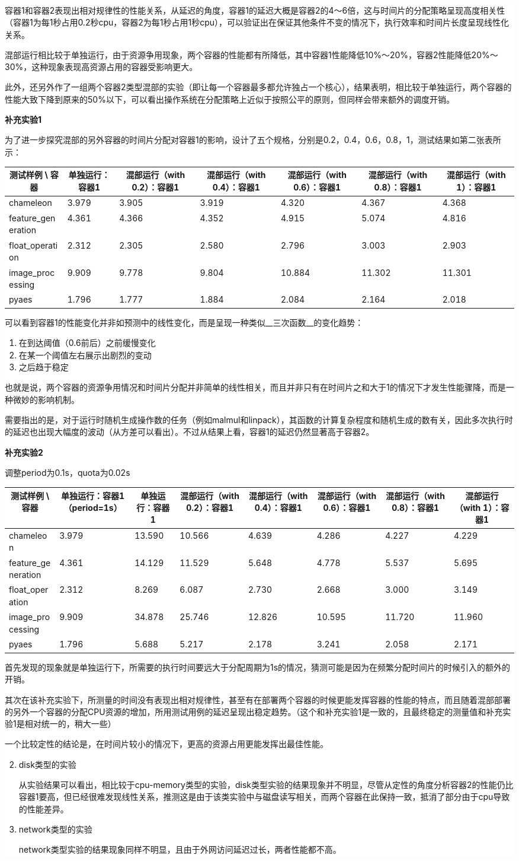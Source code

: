    容器1和容器2表现出相对规律性的性能关系，从延迟的角度，容器1的延迟大概是容器2的4～6倍，这与时间片的分配策略呈现高度相关性（容器1为每1秒占用0.2秒cpu，容器2为每1秒占用1秒cpu），可以验证出在保证其他条件不变的情况下，执行效率和时间片长度呈现线性化关系。

   混部运行相比较于单独运行，由于资源争用现象，两个容器的性能都有所降低，其中容器1性能降低10%～20%，容器2性能降低20%～30%，这种现象表现高资源占用的容器受影响更大。

   此外，还另外作了一组两个容器2类型混部的实验（即让每一个容器最多都允许独占一个核心），结果表明，相比较于单独运行，两个容器的性能大致下降到原来的50%以下，可以看出操作系统在分配策略上近似于按照公平的原则，但同样会带来额外的调度开销。

   

   __补充实验1__

   为了进一步探究混部的另外容器的时间片分配对容器1的影响，设计了五个规格，分别是0.2，0.4，0.6，0.8，1，测试结果如第二张表所示：

   | 测试样例 \ 容器    | 单独运行：容器1 | 混部运行（with 0.2）：容器1 | 混部运行（with 0.4）：容器1 | 混部运行（with 0.6）：容器1 | 混部运行（with 0.8）：容器1 | 混部运行（with 1）：容器1 |
   | ------------------ | --------------- | --------------------------- | --------------------------- | --------------------------- | --------------------------- | ------------------------- |
   | chameleon          | 3.979           | 3.905                       | 3.919                       | 4.320                       | 4.367                       | 4.368                     |
   | feature_generation | 4.361           | 4.366                       | 4.352                       | 4.915                       | 5.074                       | 4.816                     |
   | float_operation    | 2.312           | 2.305                       | 2.580                       | 2.796                       | 3.003                       | 2.903                     |
   | image_processing   | 9.909           | 9.778                       | 9.804                       | 10.884                      | 11.302                      | 11.301                    |
   | pyaes              | 1.796           | 1.777                       | 1.884                       | 2.084                       | 2.164                       | 2.018                     |

   可以看到容器1的性能变化并非如预测中的线性变化，而是呈现一种类似__三次函数__的变化趋势：

   1. 在到达阈值（0.6前后）之前缓慢变化
   2. 在某一个阈值左右展示出剧烈的变动
   3. 之后趋于稳定

   也就是说，两个容器的资源争用情况和时间片分配并非简单的线性相关，而且并非只有在时间片之和大于1的情况下才发生性能骤降，而是一种微妙的影响机制。

   需要指出的是，对于运行时随机生成操作数的任务（例如malmul和linpack），其函数的计算复杂程度和随机生成的数有关，因此多次执行时的延迟也出现大幅度的波动（从方差可以看出）。不过从结果上看，容器1的延迟仍然显著高于容器2。

   

   __补充实验2__

   调整period为0.1s，quota为0.02s

   | 测试样例 \ 容器    | 单独运行：容器1（period=1s） | 单独运行：容器1 | 混部运行（with 0.2）：容器1 | 混部运行（with 0.4）：容器1 | 混部运行（with 0.6）：容器1 | 混部运行（with 0.8）：容器1 | 混部运行（with 1）：容器1 |
   | ------------------ | ---------------------------- | --------------- | --------------------------- | --------------------------- | --------------------------- | --------------------------- | ------------------------- |
   | chameleon          | 3.979                        | 13.590          | 10.566                      | 4.639                       | 4.286                       | 4.227                       | 4.229                     |
   | feature_generation | 4.361                        | 14.129          | 11.529                      | 5.648                       | 4.778                       | 5.537                       | 5.695                     |
   | float_operation    | 2.312                        | 8.269           | 6.087                       | 2.730                       | 2.668                       | 3.000                       | 3.149                     |
   | image_processing   | 9.909                        | 34.878          | 25.746                      | 12.826                      | 10.595                      | 11.720                      | 11.960                    |
   | pyaes              | 1.796                        | 5.688           | 5.217                       | 2.178                       | 3.241                       | 2.058                       | 2.171                     |

   首先发现的现象就是单独运行下，所需要的执行时间要远大于分配周期为1s的情况，猜测可能是因为在频繁分配时间片的时候引入的额外的开销。

   其次在该补充实验下，所测量的时间没有表现出相对规律性，甚至有在部署两个容器的时候更能发挥容器的性能的特点，而且随着混部部署的另外一个容器的分配CPU资源的增加，所用测试用例的延迟呈现出稳定趋势。（这个和补充实验1是一致的，且最终稳定的测量值和补充实验1是相对统一的，稍大一些）

   一个比较定性的结论是，在时间片较小的情况下，更高的资源占用更能发挥出最佳性能。

   

2. disk类型的实验

   从实验结果可以看出，相比较于cpu-memory类型的实验，disk类型实验的结果现象并不明显，尽管从定性的角度分析容器2的性能仍比容器1要高，但已经很难发现线性关系，推测这是由于该类实验中与磁盘读写相关，而两个容器在此保持一致，抵消了部分由于cpu导致的性能差异。

3. network类型的实验

   network类型实验的结果现象同样不明显，且由于外网访问延迟过长，两者性能都不高。


